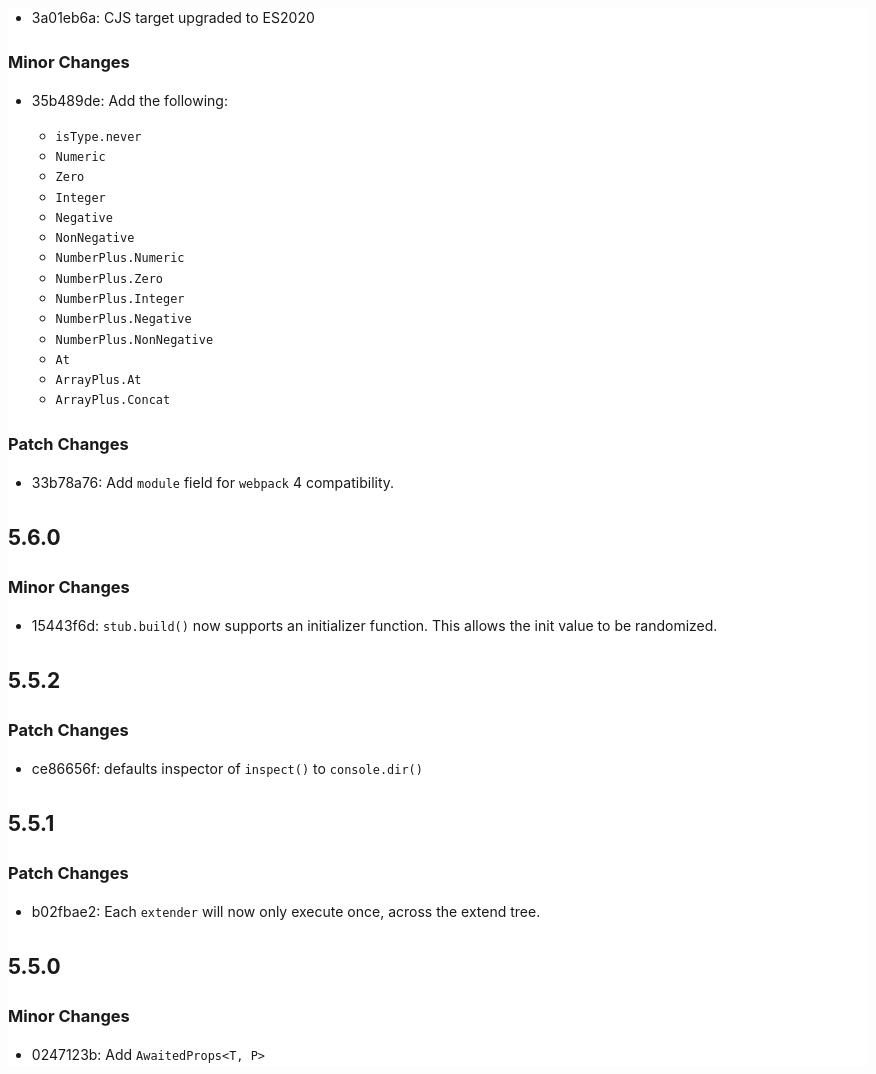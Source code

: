 - 3a01eb6a: CJS target upgraded to ES2020

### Minor Changes

- 35b489de: Add the following:

  - `isType.never`
  - `Numeric`
  - `Zero`
  - `Integer`
  - `Negative`
  - `NonNegative`
  - `NumberPlus.Numeric`
  - `NumberPlus.Zero`
  - `NumberPlus.Integer`
  - `NumberPlus.Negative`
  - `NumberPlus.NonNegative`
  - `At`
  - `ArrayPlus.At`
  - `ArrayPlus.Concat`

### Patch Changes

- 33b78a76: Add `module` field for `webpack` 4 compatibility.

## 5.6.0

### Minor Changes

- 15443f6d: `stub.build()` now supports an initializer function.
  This allows the init value to be randomized.

## 5.5.2

### Patch Changes

- ce86656f: defaults inspector of `inspect()` to `console.dir()`

## 5.5.1

### Patch Changes

- b02fbae2: Each `extender` will now only execute once,
  across the extend tree.

## 5.5.0

### Minor Changes

- 0247123b: Add `AwaitedProps<T, P>`
